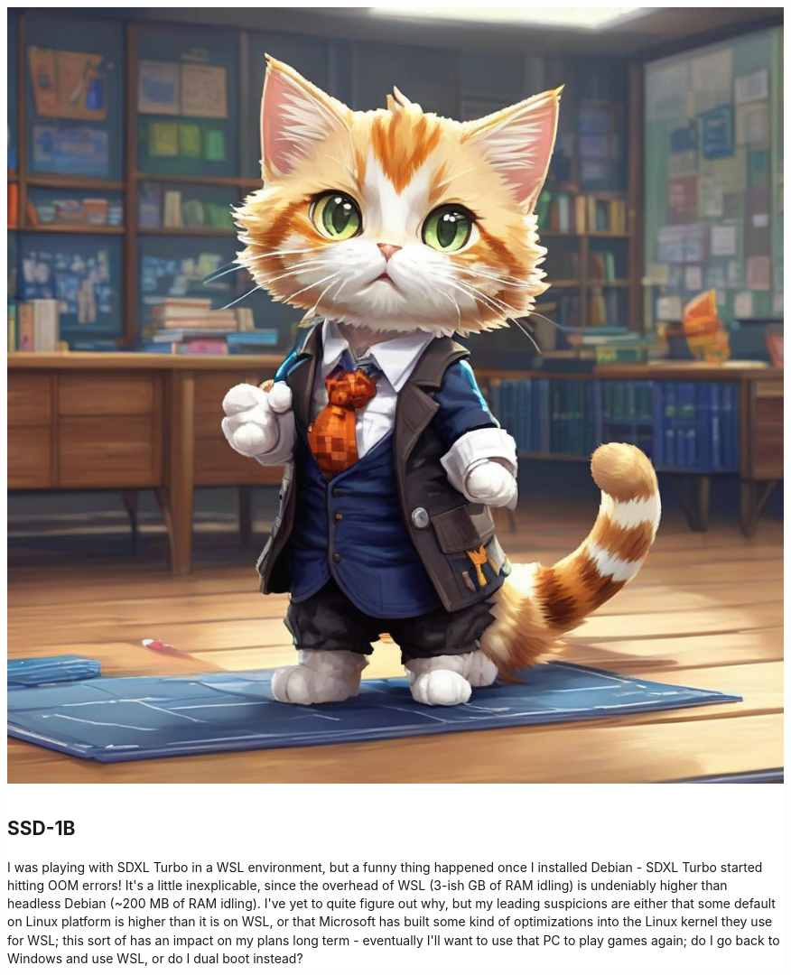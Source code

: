 ![A cat dressed as a professor standing in a classroom](pixel_cat_3.jpg)
## SSD-1B
I was playing with SDXL Turbo in a WSL environment, but a funny thing happened once I installed Debian - SDXL Turbo started hitting OOM errors! It's a little inexplicable, since the overhead of WSL (3-ish GB of RAM idling) is undeniably higher than headless Debian (~200 MB of RAM idling). I've yet to quite figure out why, but my leading suspicions are either that some default on Linux platform is higher than it is on WSL, or that Microsoft has built some kind of optimizations into the Linux kernel they use for WSL; this sort of has an impact on my plans long term - eventually I'll want to use that PC to play games again; do I go back to Windows and use WSL, or do I dual boot instead?
